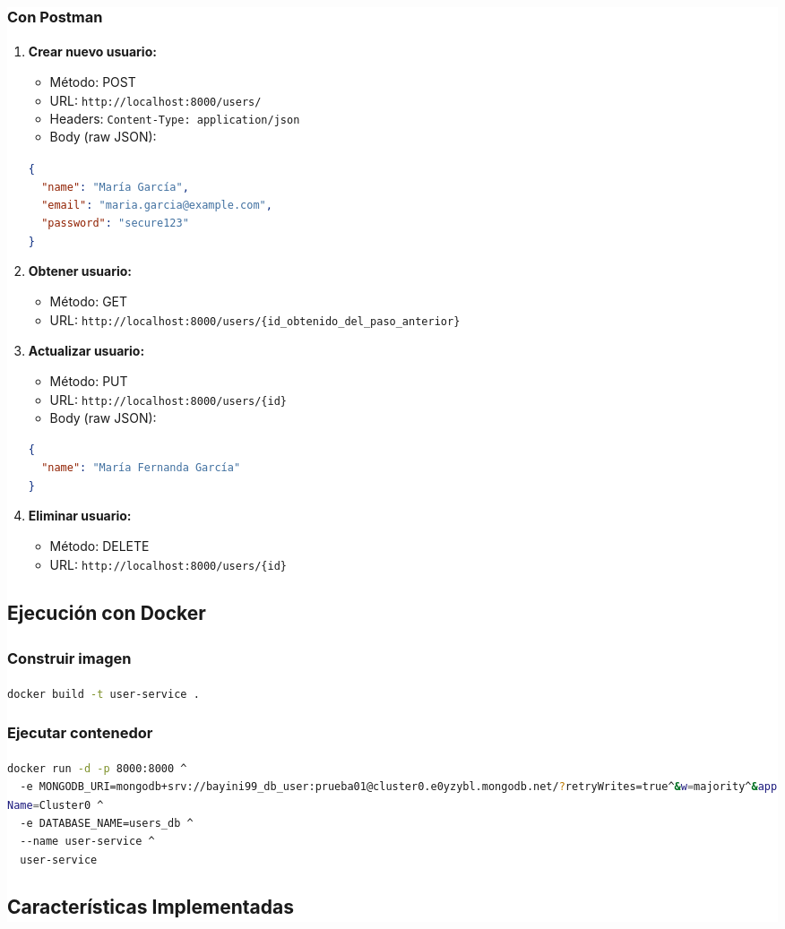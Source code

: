 ### Con Postman

1. **Crear nuevo usuario:**
   - Método: POST
   - URL: `http://localhost:8000/users/`
   - Headers: `Content-Type: application/json`
   - Body (raw JSON):
   ```json
   {
     "name": "María García",
     "email": "maria.garcia@example.com",
     "password": "secure123"
   }
   ```

2. **Obtener usuario:**
   - Método: GET
   - URL: `http://localhost:8000/users/{id_obtenido_del_paso_anterior}`

3. **Actualizar usuario:**
   - Método: PUT
   - URL: `http://localhost:8000/users/{id}`
   - Body (raw JSON):
   ```json
   {
     "name": "María Fernanda García"
   }
   ```

4. **Eliminar usuario:**
   - Método: DELETE
   - URL: `http://localhost:8000/users/{id}`

## Ejecución con Docker

### Construir imagen

```bash
docker build -t user-service .
```

### Ejecutar contenedor

```bash
docker run -d -p 8000:8000 ^
  -e MONGODB_URI=mongodb+srv://bayini99_db_user:prueba01@cluster0.e0yzybl.mongodb.net/?retryWrites=true^&w=majority^&appName=Cluster0 ^
  -e DATABASE_NAME=users_db ^
  --name user-service ^
  user-service
```

## Características Implementadas
